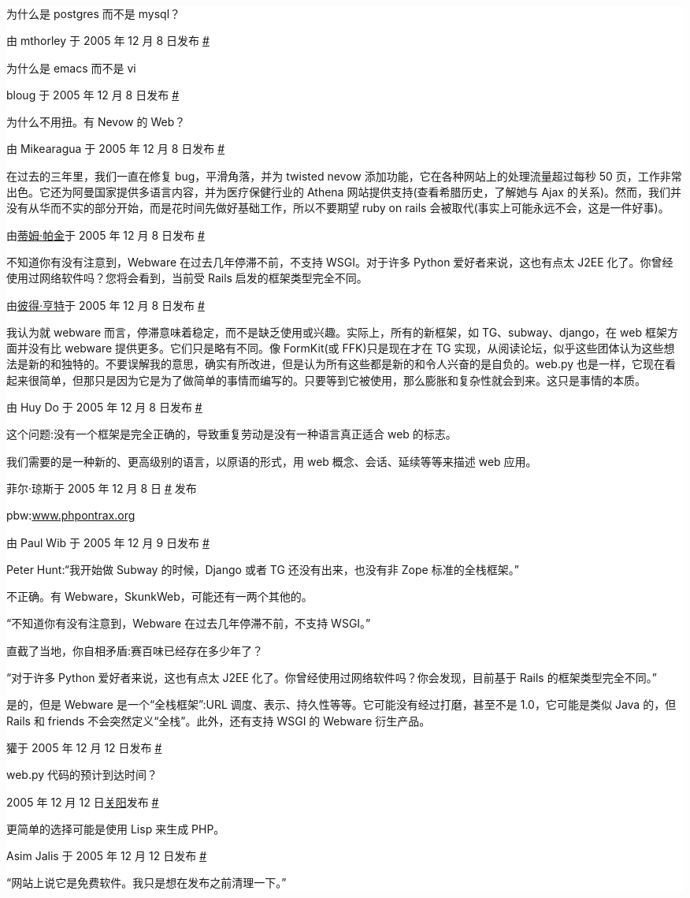 为什么是 postgres 而不是 mysql？

由 mthorley 于 2005 年 12 月 8 日发布 [#](#c52)

为什么是 emacs 而不是 vi

bloug 于 2005 年 12 月 8 日发布 [#](#c53)

为什么不用扭。有 Nevow 的 Web？

由 Mikearagua 于 2005 年 12 月 8 日发布 [#](#c54)

在过去的三年里，我们一直在修复 bug，平滑角落，并为 twisted nevow 添加功能，它在各种网站上的处理流量超过每秒 50 页，工作非常出色。它还为阿曼国家提供多语言内容，并为医疗保健行业的 Athena 网站提供支持(查看希腊历史，了解她与 Ajax 的关系)。然而，我们并没有从华而不实的部分开始，而是花时间先做好基础工作，所以不要期望 ruby on rails 会被取代(事实上可能永远不会，这是一件好事)。

由[蒂姆·帕金](http://pollenation.net)于 2005 年 12 月 8 日发布 [#](#c55)

不知道你有没有注意到，Webware 在过去几年停滞不前，不支持 WSGI。对于许多 Python 爱好者来说，这也有点太 J2EE 化了。你曾经使用过网络软件吗？您将会看到，当前受 Rails 启发的框架类型完全不同。

由[彼得·亨特](http://www.gosubway.org)于 2005 年 12 月 8 日发布 [#](#c56)

我认为就 webware 而言，停滞意味着稳定，而不是缺乏使用或兴趣。实际上，所有的新框架，如 TG、subway、django，在 web 框架方面并没有比 webware 提供更多。它们只是略有不同。像 FormKit(或 FFK)只是现在才在 TG 实现，从阅读论坛，似乎这些团体认为这些想法是新的和独特的。不要误解我的意思，确实有所改进，但是认为所有这些都是新的和令人兴奋的是自负的。web.py 也是一样，它现在看起来很简单，但那只是因为它是为了做简单的事情而编写的。只要等到它被使用，那么膨胀和复杂性就会到来。这只是事情的本质。

由 Huy Do 于 2005 年 12 月 8 日发布 [#](#c57)

这个问题:没有一个框架是完全正确的，导致重复劳动是没有一种语言真正适合 web 的标志。

我们需要的是一种新的、更高级别的语言，以原语的形式，用 web 概念、会话、延续等等来描述 web 应用。

菲尔·琼斯于 2005 年 12 月 8 日 [#](#c58) 发布

pbw:www.phpontrax.org

由 Paul Wib 于 2005 年 12 月 9 日发布 [#](#c59)

Peter Hunt:“我开始做 Subway 的时候，Django 或者 TG 还没有出来，也没有非 Zope 标准的全栈框架。”

不正确。有 Webware，SkunkWeb，可能还有一两个其他的。

“不知道你有没有注意到，Webware 在过去几年停滞不前，不支持 WSGI。”

直截了当地，你自相矛盾:赛百味已经存在多少年了？

“对于许多 Python 爱好者来说，这也有点太 J2EE 化了。你曾经使用过网络软件吗？你会发现，目前基于 Rails 的框架类型完全不同。”

是的，但是 Webware 是一个“全栈框架”:URL 调度、表示、持久性等等。它可能没有经过打磨，甚至不是 1.0，它可能是类似 Java 的，但 Rails 和 friends 不会突然定义“全栈”。此外，还有支持 WSGI 的 Webware 衍生产品。

獾于 2005 年 12 月 12 日发布 [#](#c60)

web.py 代码的预计到达时间？

2005 年 12 月 12 日[关阳](http://unicast.org/)发布 [#](#c61)

更简单的选择可能是使用 Lisp 来生成 PHP。

Asim Jalis 于 2005 年 12 月 12 日发布 [#](#c62)

“网站上说它是免费软件。我只是想在发布之前清理一下。”
